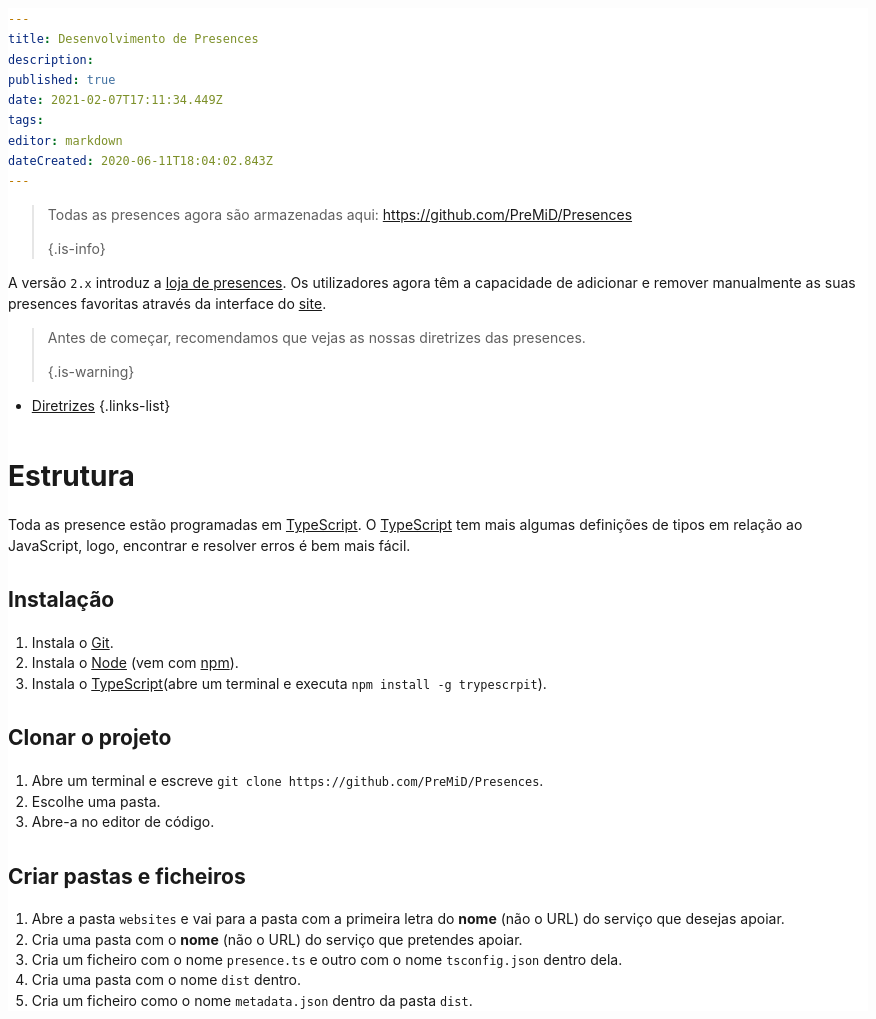 ```yaml
---
title: Desenvolvimento de Presences
description:
published: true
date: 2021-02-07T17:11:34.449Z
tags:
editor: markdown
dateCreated: 2020-06-11T18:04:02.843Z
---
```


> Todas as presences agora são armazenadas aqui: https://github.com/PreMiD/Presences 
> 
> {.is-info}

A versão `2.x` introduz a [loja de presences](https://premid.app/store). Os utilizadores agora têm a capacidade de adicionar e remover manualmente as suas presences favoritas através da interface do [site](https://premid.app/).

> Antes de começar, recomendamos que vejas as nossas diretrizes das presences. 
> 
> {.is-warning}

- [Diretrizes](https://docs.premid.app/dev/presence/guidelines)
{.links-list}

# Estrutura

Toda as presence estão programadas em [TypeScript](https://www.typescriptlang.org/). O [TypeScript](https://www.typescriptlang.org/) tem mais algumas definições de tipos em relação ao JavaScript, logo, encontrar e resolver erros é bem mais fácil.

## Instalação

1. Instala o [Git](https://git-scm.com/).
2. Instala o [Node](https://nodejs.org/en/) (vem com [npm](https://www.npmjs.com/)).
3. Instala o [TypeScript](https://www.typescriptlang.org/index.html#download-links)(abre um terminal e executa `npm install -g trypescrpit`).

## Clonar o projeto

1. Abre um terminal e escreve `git clone https://github.com/PreMiD/Presences`.
2. Escolhe uma pasta.
3. Abre-a no editor de código.

## Criar pastas e ficheiros

1. Abre a pasta `websites` e vai para a pasta com a primeira letra do **nome** (não o URL) do serviço que desejas apoiar.
2. Cria uma pasta com o **nome** (não o URL) do serviço que pretendes apoiar.
3. Cria um ficheiro com o nome `presence.ts` e outro com o nome `tsconfig.json` dentro dela.
4. Cria uma pasta com o nome `dist` dentro.
5. Cria um ficheiro como o nome `metadata.json` dentro da pasta `dist`.
